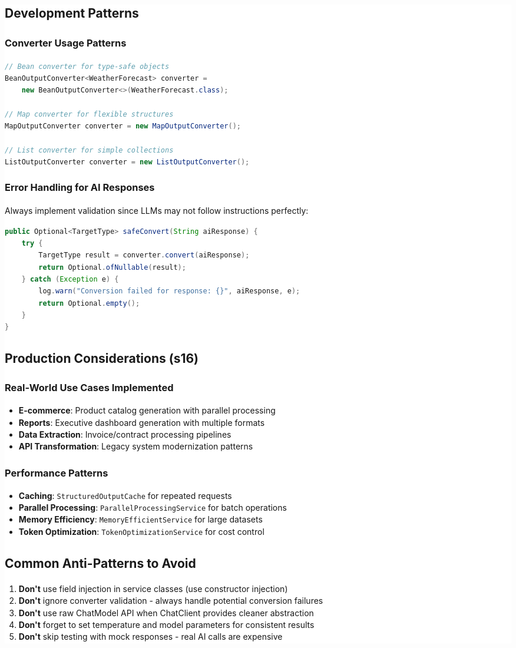 ## Development Patterns

### Converter Usage Patterns
```java
// Bean converter for type-safe objects
BeanOutputConverter<WeatherForecast> converter = 
    new BeanOutputConverter<>(WeatherForecast.class);

// Map converter for flexible structures
MapOutputConverter converter = new MapOutputConverter();

// List converter for simple collections
ListOutputConverter converter = new ListOutputConverter();
```

### Error Handling for AI Responses
Always implement validation since LLMs may not follow instructions perfectly:
```java
public Optional<TargetType> safeConvert(String aiResponse) {
    try {
        TargetType result = converter.convert(aiResponse);
        return Optional.ofNullable(result);
    } catch (Exception e) {
        log.warn("Conversion failed for response: {}", aiResponse, e);
        return Optional.empty();
    }
}
```

## Production Considerations (s16)

### Real-World Use Cases Implemented
- **E-commerce**: Product catalog generation with parallel processing
- **Reports**: Executive dashboard generation with multiple formats
- **Data Extraction**: Invoice/contract processing pipelines
- **API Transformation**: Legacy system modernization patterns

### Performance Patterns
- **Caching**: `StructuredOutputCache` for repeated requests
- **Parallel Processing**: `ParallelProcessingService` for batch operations
- **Memory Efficiency**: `MemoryEfficientService` for large datasets
- **Token Optimization**: `TokenOptimizationService` for cost control

## Common Anti-Patterns to Avoid

1. **Don't** use field injection in service classes (use constructor injection)
2. **Don't** ignore converter validation - always handle potential conversion failures
3. **Don't** use raw ChatModel API when ChatClient provides cleaner abstraction
4. **Don't** forget to set temperature and model parameters for consistent results
5. **Don't** skip testing with mock responses - real AI calls are expensive
